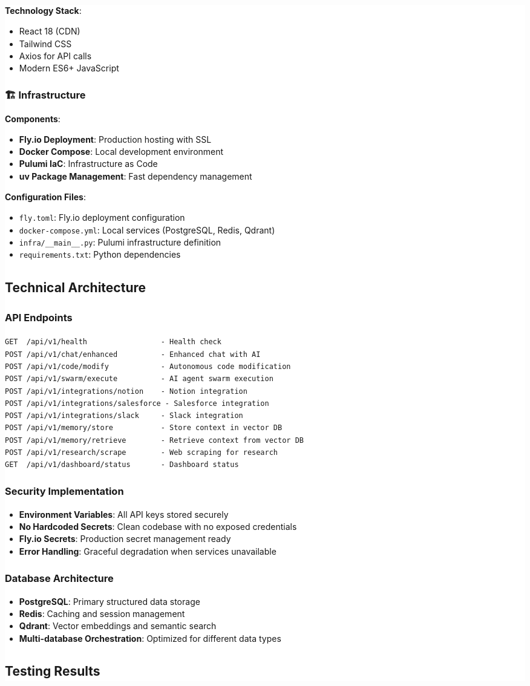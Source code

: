**Technology Stack**:
- React 18 (CDN)
- Tailwind CSS
- Axios for API calls
- Modern ES6+ JavaScript

### 🏗️ Infrastructure
**Components**:
- **Fly.io Deployment**: Production hosting with SSL
- **Docker Compose**: Local development environment
- **Pulumi IaC**: Infrastructure as Code
- **uv Package Management**: Fast dependency management

**Configuration Files**:
- `fly.toml`: Fly.io deployment configuration
- `docker-compose.yml`: Local services (PostgreSQL, Redis, Qdrant)
- `infra/__main__.py`: Pulumi infrastructure definition
- `requirements.txt`: Python dependencies

## Technical Architecture

### API Endpoints
```
GET  /api/v1/health                 - Health check
POST /api/v1/chat/enhanced          - Enhanced chat with AI
POST /api/v1/code/modify            - Autonomous code modification
POST /api/v1/swarm/execute          - AI agent swarm execution
POST /api/v1/integrations/notion    - Notion integration
POST /api/v1/integrations/salesforce - Salesforce integration
POST /api/v1/integrations/slack     - Slack integration
POST /api/v1/memory/store           - Store context in vector DB
POST /api/v1/memory/retrieve        - Retrieve context from vector DB
POST /api/v1/research/scrape        - Web scraping for research
GET  /api/v1/dashboard/status       - Dashboard status
```

### Security Implementation
- **Environment Variables**: All API keys stored securely
- **No Hardcoded Secrets**: Clean codebase with no exposed credentials
- **Fly.io Secrets**: Production secret management ready
- **Error Handling**: Graceful degradation when services unavailable

### Database Architecture
- **PostgreSQL**: Primary structured data storage
- **Redis**: Caching and session management
- **Qdrant**: Vector embeddings and semantic search
- **Multi-database Orchestration**: Optimized for different data types

## Testing Results
